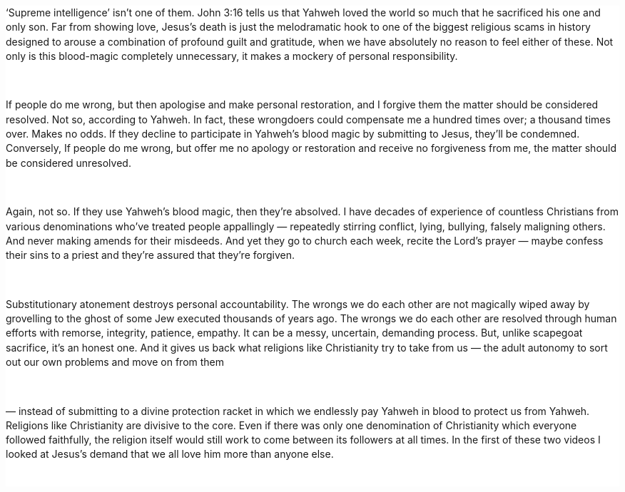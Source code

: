 <div>
<p>
‘Supreme intelligence’ isn’t one of them. John 3:16 tells us that Yahweh loved the world so much that he sacrificed his one and only son. Far from showing love, Jesus’s death is just the melodramatic hook to one of the biggest religious scams in history designed to arouse a combination of profound guilt and gratitude, when we have absolutely no reason to feel either of these. Not only is this blood-magic completely unnecessary, it makes a mockery of personal responsibility. 
</p>
</div>
<br>

<div>
<p>
If people do me wrong, but then apologise and make personal restoration, and I forgive them the matter should be considered resolved. Not so, according to Yahweh. In fact, these wrongdoers could compensate me a hundred times over; a thousand times over. Makes no odds. If they decline to participate in Yahweh’s blood magic by submitting to Jesus, they’ll be condemned. Conversely, If people do me wrong, but offer me no apology or restoration and receive no forgiveness from me, the matter should be considered unresolved. 
</p>
</div>
<br>

<div>
<p>
Again, not so. If they use Yahweh’s blood magic, then they’re absolved. I have decades of experience of countless Christians from various denominations who’ve treated people appallingly — repeatedly stirring conflict, lying, bullying, falsely maligning others. And never making amends for their misdeeds. And yet they go to church each week, recite the Lord’s prayer — maybe confess their sins to a priest and they’re assured that they’re forgiven. 
</p>
</div>
<br>

<div>
<p>
Substitutionary atonement destroys personal accountability. The wrongs we do each other are not magically wiped away by grovelling to the ghost of some Jew executed thousands of years ago. The wrongs we do each other are resolved through human efforts with remorse, integrity, patience, empathy. It can be a messy, uncertain, demanding process. But, unlike scapegoat sacrifice, it’s an honest one. And it gives us back what religions like Christianity try to take from us — the adult autonomy to sort out our own problems and move on from them 
</p>
</div>
<br>

<div>
<p>
— instead of submitting to a divine protection racket in which we endlessly pay Yahweh in blood to protect us from Yahweh. Religions like Christianity are divisive to the core. Even if there was only one denomination of Christianity which everyone followed faithfully, the religion itself would still work to come between its followers at all times. In the first of these two videos I looked at Jesus’s demand that we all love him more than anyone else. 
</p>
</div>
<br>
